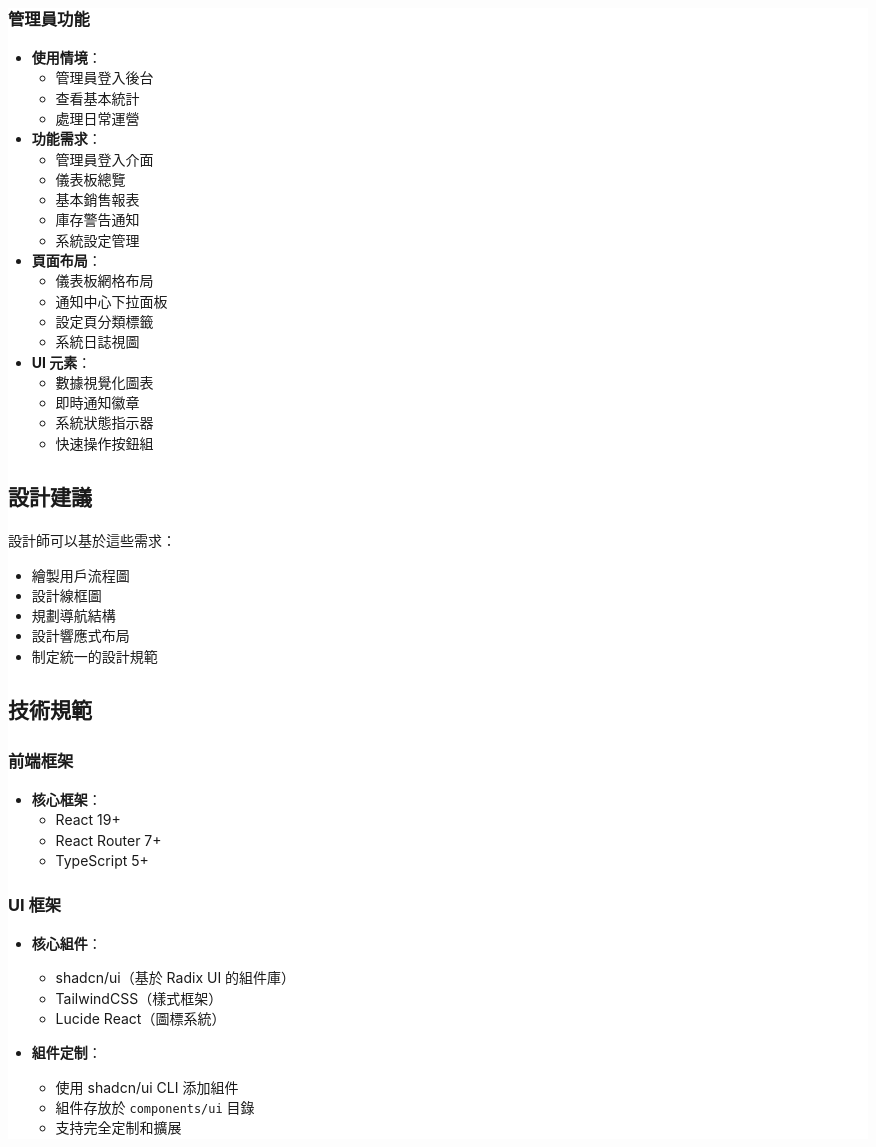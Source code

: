 ### 管理員功能
- **使用情境**：
  - 管理員登入後台
  - 查看基本統計
  - 處理日常運營
- **功能需求**：
  - 管理員登入介面
  - 儀表板總覽
  - 基本銷售報表
  - 庫存警告通知
  - 系統設定管理
- **頁面布局**：
  - 儀表板網格布局
  - 通知中心下拉面板
  - 設定頁分類標籤
  - 系統日誌視圖
- **UI 元素**：
  - 數據視覺化圖表
  - 即時通知徽章
  - 系統狀態指示器
  - 快速操作按鈕組

## 設計建議

設計師可以基於這些需求：
- 繪製用戶流程圖
- 設計線框圖
- 規劃導航結構
- 設計響應式布局
- 制定統一的設計規範

## 技術規範

### 前端框架
- **核心框架**：
  - React 19+
  - React Router 7+
  - TypeScript 5+

### UI 框架
- **核心組件**：
  - shadcn/ui（基於 Radix UI 的組件庫）
  - TailwindCSS（樣式框架）
  - Lucide React（圖標系統）

- **組件定制**：
  - 使用 shadcn/ui CLI 添加組件
  - 組件存放於 `components/ui` 目錄
  - 支持完全定制和擴展
